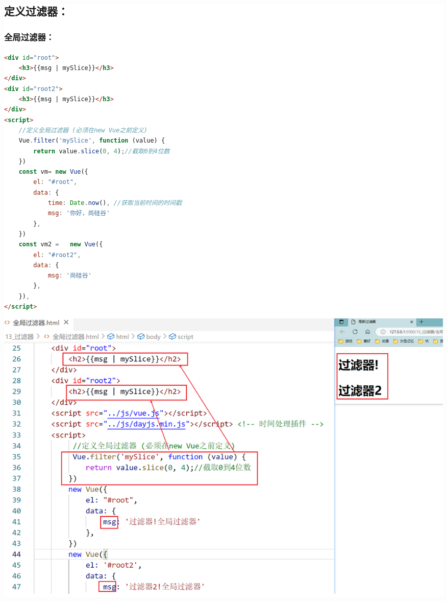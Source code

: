 

## 定义过滤器：

### 全局过滤器：

```html
<div id="root">
    <h3>{{msg | mySlice}}</h3>
</div>
<div id="root2">
    <h3>{{msg | mySlice}}</h3>
</div>
<script>
    //定义全局过滤器 (必须在new Vue之前定义)
    Vue.filter('mySlice', function (value) {
        return value.slice(0, 4);//截取0到4位数
    })
    const vm= new Vue({
        el: "#root",
        data: {
            time: Date.now(), //获取当前时间的时间戳
            msg: '你好，尚硅谷'
        },
    })
    const vm2 =   new Vue({
        el: "#root2",
        data: {
            msg: '尚硅谷'
        },
    }),
</script>
```

![](../../%E7%AC%94%E8%AE%B0%E5%9B%BE%E7%89%87/%E5%89%8D%E7%AB%AF/Vue/%E5%85%A8%E5%B1%80%E8%BF%87%E6%BB%A4%E5%99%A8.png)
